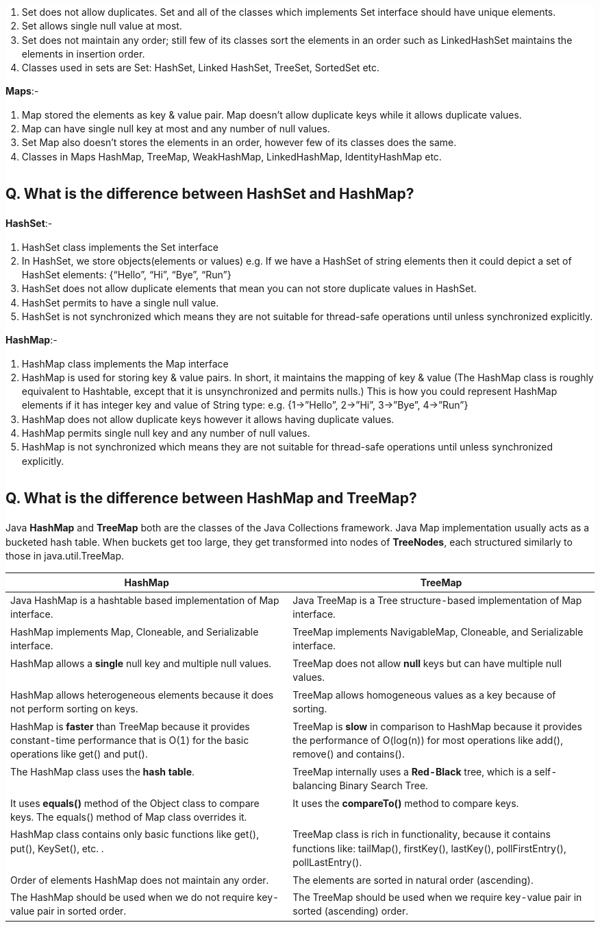 1. Set does not  allow duplicates. Set and all of the classes which implements Set interface should have unique elements.
2. Set allows single null value at most.
3. Set does not  maintain any order; still few of its classes sort the elements in an order such as LinkedHashSet maintains the elements in insertion order.
4. Classes used in sets are Set: HashSet, Linked HashSet, TreeSet, SortedSet etc.

**Maps**:-

1. Map stored the elements as key & value pair. Map doesn’t allow duplicate keys while it allows duplicate values.
2. Map can have single null key at most and any number of null values.
3. Set Map also doesn’t stores the elements in an order, however few of its classes does the same.
4. Classes in Maps HashMap, TreeMap, WeakHashMap, LinkedHashMap, IdentityHashMap etc.

## Q. What is the difference between HashSet and HashMap?

**HashSet**:-

1. HashSet class implements the Set interface
2. In HashSet, we store objects(elements or values) e.g. If we have a HashSet of string elements then it could depict a set of HashSet elements: {“Hello”, “Hi”, “Bye”, “Run”}
3. HashSet does not allow duplicate elements that mean you can not store duplicate values in HashSet.
4. HashSet permits to have a single null value.
5. HashSet is not synchronized which means they are not suitable for thread-safe operations until unless synchronized explicitly.


**HashMap**:-

1. HashMap class implements the Map interface
2. HashMap is used for storing key & value pairs. In short, it maintains the mapping of key & value (The HashMap class is roughly equivalent to Hashtable, except that it is unsynchronized and permits nulls.) This is how you could represent HashMap elements if it has integer key and value of String type: e.g. {1->”Hello”, 2->”Hi”, 3->”Bye”, 4->”Run”}
3. HashMap does not allow duplicate keys however it allows having duplicate values.
4. HashMap permits single null key and any number of null values.
5. HashMap is not synchronized which means they are not suitable for thread-safe operations until unless synchronized explicitly.

## Q. What is the difference between HashMap and TreeMap?
Java **HashMap** and **TreeMap** both are the classes of the Java Collections framework. Java Map implementation usually acts as a bucketed hash table. When buckets get too large, they get transformed into nodes of **TreeNodes**, each structured similarly to those in java.util.TreeMap.

|HashMap	                       |TreeMap                           |
|----------------------------------|----------------------------------|
|Java HashMap is a hashtable based implementation of Map interface.|Java TreeMap is a Tree structure-based implementation of Map interface.|
|HashMap implements Map, Cloneable, and Serializable interface.|TreeMap implements NavigableMap, Cloneable, and Serializable interface.|
|HashMap allows a **single** null key and multiple null values.|TreeMap does not allow **null** keys but can have multiple null values.|
|HashMap allows heterogeneous elements because it does not perform sorting on keys.|TreeMap allows homogeneous values as a key because of sorting.|
|HashMap is **faster** than TreeMap because it provides constant-time performance that is O(1) for the basic operations like get() and put().|TreeMap is **slow** in comparison to HashMap because it provides the performance of O(log(n)) for most operations like add(), remove() and contains().|
|The HashMap class uses the **hash table**.	|TreeMap internally uses a **Red-Black** tree, which is a self-balancing Binary Search Tree.|
|It uses **equals()** method of the Object class to compare keys. The equals() method of Map class overrides it.|It uses the **compareTo()** method to compare keys.|
|HashMap class contains only basic functions like get(), put(), KeySet(), etc. .|TreeMap class is rich in functionality, because it contains functions like: tailMap(), firstKey(), lastKey(), pollFirstEntry(), pollLastEntry().|
|Order of elements	HashMap does not maintain any order.|The elements are sorted in natural order (ascending).|
|The HashMap should be used when we do not require key-value pair in sorted order.|	The TreeMap should be used when we require key-value pair in sorted (ascending) order.|
